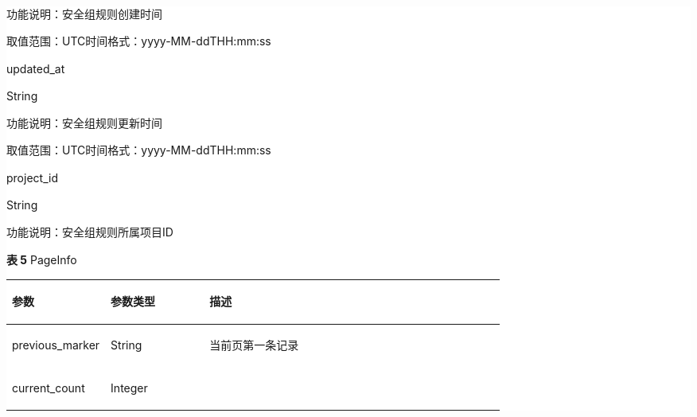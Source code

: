 <td class="cellrowborder" valign="top" width="60%" headers="mcps1.2.4.1.3 "><p id="p9741146103218"><a name="p9741146103218"></a><a name="p9741146103218"></a>功能说明：安全组规则创建时间</p>
<p id="p211365315616"><a name="p211365315616"></a><a name="p211365315616"></a>取值范围：UTC时间格式：yyyy-MM-ddTHH:mm:ss</p>
</td>
</tr>
<tr id="row32111531868"><td class="cellrowborder" valign="top" width="20%" headers="mcps1.2.4.1.1 "><p id="p611619531461"><a name="p611619531461"></a><a name="p611619531461"></a>updated_at</p>
</td>
<td class="cellrowborder" valign="top" width="20%" headers="mcps1.2.4.1.2 "><p id="p191181353762"><a name="p191181353762"></a><a name="p191181353762"></a>String</p>
</td>
<td class="cellrowborder" valign="top" width="60%" headers="mcps1.2.4.1.3 "><p id="p10267185013321"><a name="p10267185013321"></a><a name="p10267185013321"></a>功能说明：安全组规则更新时间</p>
<p id="p151201753064"><a name="p151201753064"></a><a name="p151201753064"></a>取值范围：UTC时间格式：yyyy-MM-ddTHH:mm:ss</p>
</td>
</tr>
<tr id="row5211253262"><td class="cellrowborder" valign="top" width="20%" headers="mcps1.2.4.1.1 "><p id="p6122753163"><a name="p6122753163"></a><a name="p6122753163"></a>project_id</p>
</td>
<td class="cellrowborder" valign="top" width="20%" headers="mcps1.2.4.1.2 "><p id="p121241531069"><a name="p121241531069"></a><a name="p121241531069"></a>String</p>
</td>
<td class="cellrowborder" valign="top" width="60%" headers="mcps1.2.4.1.3 "><p id="p7126353161"><a name="p7126353161"></a><a name="p7126353161"></a>功能说明：安全组规则所属项目ID</p>
</td>
</tr>
</tbody>
</table>

**表 5**  PageInfo

<a name="table42613673314"></a>
<table><thead align="left"><tr id="row82666183319"><th class="cellrowborder" valign="top" width="20%" id="mcps1.2.4.1.1"><p id="p132616203312"><a name="p132616203312"></a><a name="p132616203312"></a>参数</p>
</th>
<th class="cellrowborder" valign="top" width="20%" id="mcps1.2.4.1.2"><p id="p1126146113318"><a name="p1126146113318"></a><a name="p1126146113318"></a>参数类型</p>
</th>
<th class="cellrowborder" valign="top" width="60%" id="mcps1.2.4.1.3"><p id="p126196193310"><a name="p126196193310"></a><a name="p126196193310"></a>描述</p>
</th>
</tr>
</thead>
<tbody><tr id="row126156133316"><td class="cellrowborder" valign="top" width="20%" headers="mcps1.2.4.1.1 "><p id="p12265611335"><a name="p12265611335"></a><a name="p12265611335"></a>previous_marker</p>
</td>
<td class="cellrowborder" valign="top" width="20%" headers="mcps1.2.4.1.2 "><p id="p17261462335"><a name="p17261462335"></a><a name="p17261462335"></a>String</p>
</td>
<td class="cellrowborder" valign="top" width="60%" headers="mcps1.2.4.1.3 "><p id="p12261614333"><a name="p12261614333"></a><a name="p12261614333"></a>当前页第一条记录</p>
</td>
</tr>
<tr id="row9263620330"><td class="cellrowborder" valign="top" width="20%" headers="mcps1.2.4.1.1 "><p id="p02620614335"><a name="p02620614335"></a><a name="p02620614335"></a>current_count</p>
</td>
<td class="cellrowborder" valign="top" width="20%" headers="mcps1.2.4.1.2 "><p id="p1563113416452"><a name="p1563113416452"></a><a name="p1563113416452"></a>Integer</p>
</td>